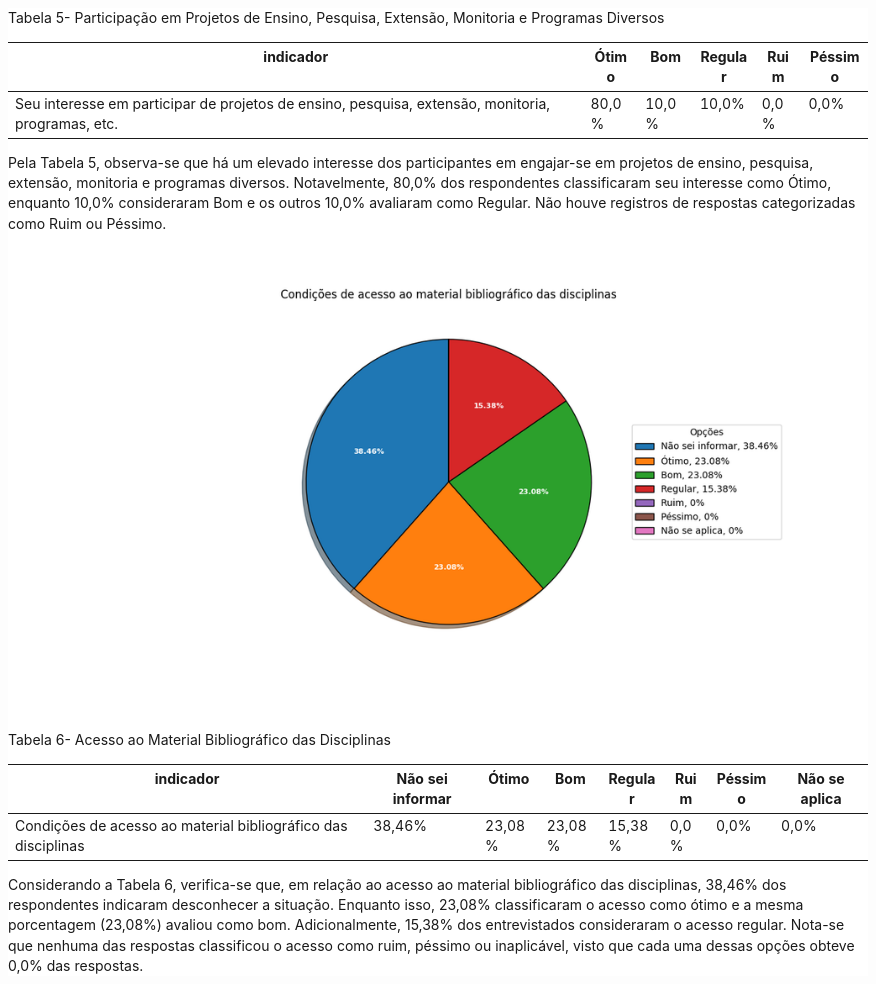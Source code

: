Tabela 5- Participação em Projetos de Ensino, Pesquisa, Extensão, Monitoria e Programas Diversos 

| indicador | Ótimo | Bom | Regular | Ruim | Péssimo | 
|---|---|---|---|---|---| 
| Seu interesse em participar de projetos de ensino, pesquisa, extensão, monitoria, programas, etc. | 80,0% |  10,0% |  10,0% |  0,0% |  0,0% | 
 
Pela Tabela 5, observa-se que há um elevado interesse dos participantes em engajar-se em projetos de ensino, pesquisa, extensão, monitoria e programas diversos. Notavelmente, 80,0% dos respondentes classificaram seu interesse como Ótimo, enquanto 10,0% consideraram Bom e os outros 10,0% avaliaram como Regular. Não houve registros de respostas categorizadas como Ruim ou Péssimo.


![Acesso ao Material Bibliográfico das Disciplinas](Figura_Grafico/fig_43_233_1791.png 'Acesso ao Material Bibliográfico das Disciplinas')

Tabela 6- Acesso ao Material Bibliográfico das Disciplinas 

| indicador | Não sei informar | Ótimo | Bom | Regular | Ruim | Péssimo | Não se aplica | 
|---|---|---|---|---|---|---|---| 
| Condições de acesso ao material bibliográfico das disciplinas | 38,46% |  23,08% |  23,08% |  15,38% |  0,0% |  0,0% |  0,0% | 
 
Considerando a Tabela 6, verifica-se que, em relação ao acesso ao material bibliográfico das disciplinas, 38,46% dos respondentes indicaram desconhecer a situação. Enquanto isso, 23,08% classificaram o acesso como ótimo e a mesma porcentagem (23,08%) avaliou como bom. Adicionalmente, 15,38% dos entrevistados consideraram o acesso regular. Nota-se que nenhuma das respostas classificou o acesso como ruim, péssimo ou inaplicável, visto que cada uma dessas opções obteve 0,0% das respostas.

